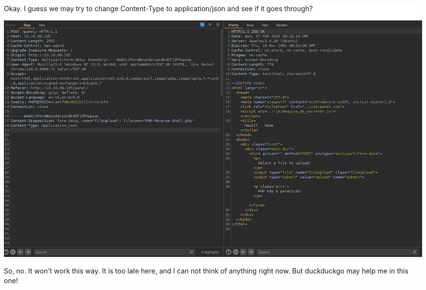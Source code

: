 Okay. I guess we may try to change Content-Type to application/json and see if it goes through?

![PHP nao e permitido :/](images/image15.png)

So, no. It won't work this way. It is too late here, and I can not think of anything right now. But duckduckgo may help me in this one!
